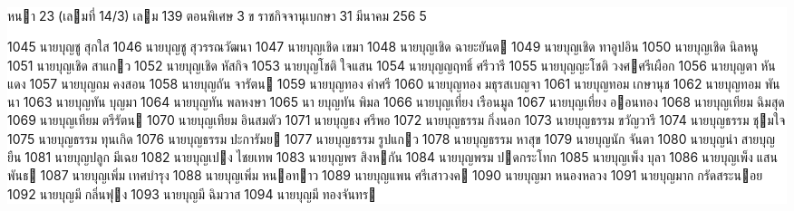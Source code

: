  หนา    23 (เลมที่    14/3) 
เลม   139   ตอนพิเศษ   3   ข ราชกิจจานุเบกษา 31   มีนาคม   256 5 
 
 
 1045 นายบุญชู  สุกใส 
 1046 นายบุญชู  สุวรรณวัฒนา 
 1047 นายบุญเชิด  เขมา 
 1048 นายบุญเชิด  ฉายะยันต 
 1049 นายบุญเชิด  ทาอูปอิน 
 1050 นายบุญเชิด  นิลหนู 
 1051 นายบุญเชิด  สาแกว 
 1052 นายบุญเชิด  หัสกิจ 
 1053 นายบุญโชติ  ใจแสน 
 1054 นายบุญญฤทธิ์  ศรีวารี 
 1055 นายบุญญะโชติ  วงศศรีเผือก 
 1056 นายบุญตา  หันแดง 
 1057 นายบุญถม  คงสอน 
 1058 นายบุญถัน  จารัตน 
 1059 นายบุญทอง  คําศรี 
 1060 นายบุญทอง  มธุรสเบญจา 
 1061 นายบุญทอม  เกษานุช 
 1062 นายบุญทอม  พันนา 
 1063 นายบุญทัน  บุญมา 
 1064 นายบุญทัน  พลหงษา 
 1065 นา ยบุญทัน  พิมล 
 1066 นายบุญเที่ยง  เรือนมูล 
 1067 นายบุญเที่ยง  ออนทอง 
 1068 นายบุญเทียม  ฉิมสุด 
 1069 นายบุญเทียม  ตรีรัตน 
 1070 นายบุญเทียม  อินสมตัว 
 1071 นายบุญธง  ศรีพอ 
 1072 นายบุญธรรม  กิ่งนอก 
 1073 นายบุญธรรม  ขวัญวารี 
 1074 นายบุญธรรม  ชุมใจ 
 1075 นายบุญธรรม  ทุนเกิด 
 1076 นายบุญธรรม  ปะการัมย 
 1077 นายบุญธรรม  รูปแกว 
 1078 นายบุญธรรม  หาสุข 
 1079 นายบุญนัก  จันตา 
 1080 นายบุญนํา  สายบุญยืน 
 1081 นายบุญปลูก  มีเฉย 
 1082 นายบุญเปง  ไชยเทพ 
 1083 นายบุญพร  สิงหกัน 
 1084 นายบุญพรม  ปดกระโทก 
 1085 นายบุญเพ็ง  บุลา 
 1086 นายบุญเพ็ง  แสนพันธ 
 1087 นายบุญเพิ่ม  เทศบํารุง 
 1088 นายบุญเพิ่ม  หนอทาว 
 1089 นายบุญแพน  ศรีเสาวงค 
 1090 นายบุญมา  หนองหลวง 
 1091 นายบุญมาก  กรัดสระนอย 
 1092 นายบุญมี  กลิ่นฟุง 
 1093 นายบุญมี  ฉิมวาส 
 1094 นายบุญมี  ทองจันทร 
